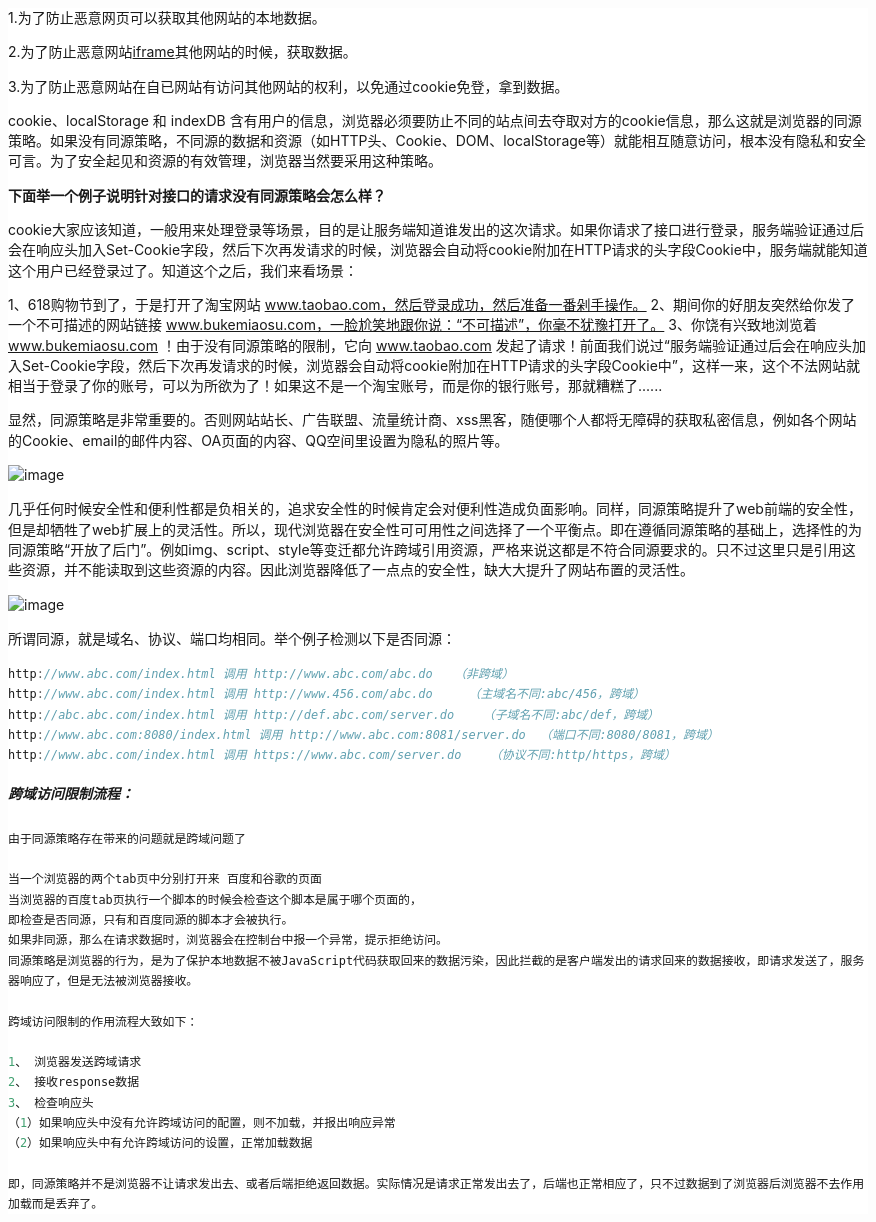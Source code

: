 1.为了防止恶意网页可以获取其他网站的本地数据。

2.为了防止恶意网站[iframe](https://so.csdn.net/so/search?q=iframe&spm=1001.2101.3001.7020)其他网站的时候，获取数据。

3.为了防止恶意网站在自已网站有访问其他网站的权利，以免通过cookie免登，拿到数据。

cookie、localStorage 和 indexDB 含有用户的信息，浏览器必须要防止不同的站点间去夺取对方的cookie信息，那么这就是浏览器的同源策略。如果没有同源策略，不同源的数据和资源（如HTTP头、Cookie、DOM、localStorage等）就能相互随意访问，根本没有隐私和安全可言。为了安全起见和资源的有效管理，浏览器当然要采用这种策略。

 **下面举一个例子说明针对接口的请求没有同源策略会怎么样？**

​    cookie大家应该知道，一般用来处理登录等场景，目的是让服务端知道谁发出的这次请求。如果你请求了接口进行登录，服务端验证通过后会在响应头加入Set-Cookie字段，然后下次再发请求的时候，浏览器会自动将cookie附加在HTTP请求的头字段Cookie中，服务端就能知道这个用户已经登录过了。知道这个之后，我们来看场景：

1、618购物节到了，于是打开了淘宝网站 www.taobao.com，然后登录成功，然后准备一番剁手操作。
2、期间你的好朋友突然给你发了一个不可描述的网站链接 www.bukemiaosu.com，一脸尬笑地跟你说：“不可描述”，你毫不犹豫打开了。
3、你饶有兴致地浏览着 www.bukemiaosu.com ！由于没有同源策略的限制，它向 www.taobao.com 发起了请求！前面我们说过“服务端验证通过后会在响应头加入Set-Cookie字段，然后下次再发请求的时候，浏览器会自动将cookie附加在HTTP请求的头字段Cookie中”，这样一来，这个不法网站就相当于登录了你的账号，可以为所欲为了！如果这不是一个淘宝账号，而是你的银行账号，那就糟糕了......

   显然，同源策略是非常重要的。否则网站站长、广告联盟、流量统计商、xss黑客，随便哪个人都将无障碍的获取私密信息，例如各个网站的Cookie、email的邮件内容、OA页面的内容、QQ空间里设置为隐私的照片等。

![image](https://user-images.githubusercontent.com/94358089/177033414-d7cd7532-f77e-45bd-bec3-becc95ed7374.png)


​		几乎任何时候安全性和便利性都是负相关的，追求安全性的时候肯定会对便利性造成负面影响。同样，同源策略提升了web前端的安全性，但是却牺牲了web扩展上的灵活性。所以，现代浏览器在安全性可可用性之间选择了一个平衡点。即在遵循同源策略的基础上，选择性的为同源策略“开放了后门”。例如img、script、style等变迁都允许跨域引用资源，严格来说这都是不符合同源要求的。只不过这里只是引用这些资源，并不能读取到这些资源的内容。因此浏览器降低了一点点的安全性，缺大大提升了网站布置的灵活性。

![image](https://user-images.githubusercontent.com/94358089/177033441-256e3a3e-ae70-4f1e-bb29-20fda96677fe.png)

所谓同源，就是域名、协议、端口均相同。举个例子检测以下是否同源：

```js
http://www.abc.com/index.html 调用 http://www.abc.com/abc.do   （非跨域）
http://www.abc.com/index.html 调用 http://www.456.com/abc.do     （主域名不同:abc/456，跨域）
http://abc.abc.com/index.html 调用 http://def.abc.com/server.do    （子域名不同:abc/def，跨域）
http://www.abc.com:8080/index.html 调用 http://www.abc.com:8081/server.do  （端口不同:8080/8081，跨域）
http://www.abc.com/index.html 调用 https://www.abc.com/server.do    （协议不同:http/https，跨域）
```

##### 跨域访问限制流程：

```Java
由于同源策略存在带来的问题就是跨域问题了

当一个浏览器的两个tab页中分别打开来 百度和谷歌的页面
当浏览器的百度tab页执行一个脚本的时候会检查这个脚本是属于哪个页面的，
即检查是否同源，只有和百度同源的脚本才会被执行。 
如果非同源，那么在请求数据时，浏览器会在控制台中报一个异常，提示拒绝访问。
同源策略是浏览器的行为，是为了保护本地数据不被JavaScript代码获取回来的数据污染，因此拦截的是客户端发出的请求回来的数据接收，即请求发送了，服务器响应了，但是无法被浏览器接收。

跨域访问限制的作用流程大致如下：

1、 浏览器发送跨域请求
2、 接收response数据
3、 检查响应头
（1）如果响应头中没有允许跨域访问的配置，则不加载，并报出响应异常
（2）如果响应头中有允许跨域访问的设置，正常加载数据

即，同源策略并不是浏览器不让请求发出去、或者后端拒绝返回数据。实际情况是请求正常发出去了，后端也正常相应了，只不过数据到了浏览器后浏览器不去作用加载而是丢弃了。
```
